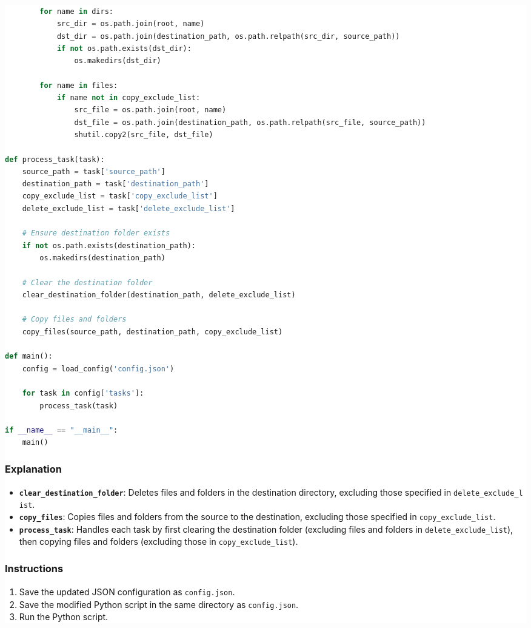 ```python
        for name in dirs:
            src_dir = os.path.join(root, name)
            dst_dir = os.path.join(destination_path, os.path.relpath(src_dir, source_path))
            if not os.path.exists(dst_dir):
                os.makedirs(dst_dir)

        for name in files:
            if name not in copy_exclude_list:
                src_file = os.path.join(root, name)
                dst_file = os.path.join(destination_path, os.path.relpath(src_file, source_path))
                shutil.copy2(src_file, dst_file)

def process_task(task):
    source_path = task['source_path']
    destination_path = task['destination_path']
    copy_exclude_list = task['copy_exclude_list']
    delete_exclude_list = task['delete_exclude_list']

    # Ensure destination folder exists
    if not os.path.exists(destination_path):
        os.makedirs(destination_path)

    # Clear the destination folder
    clear_destination_folder(destination_path, delete_exclude_list)

    # Copy files and folders
    copy_files(source_path, destination_path, copy_exclude_list)

def main():
    config = load_config('config.json')

    for task in config['tasks']:
        process_task(task)

if __name__ == "__main__":
    main()
```

### Explanation

- **`clear_destination_folder`**: Deletes files and folders in the destination directory, excluding those specified in `delete_exclude_list`.
- **`copy_files`**: Copies files and folders from the source to the destination, excluding those specified in `copy_exclude_list`.
- **`process_task`**: Handles each task by first clearing the destination folder (excluding files and folders in `delete_exclude_list`), then copying files and folders (excluding those in `copy_exclude_list`).

### Instructions

1. Save the updated JSON configuration as `config.json`.
2. Save the modified Python script in the same directory as `config.json`.
3. Run the Python script.
